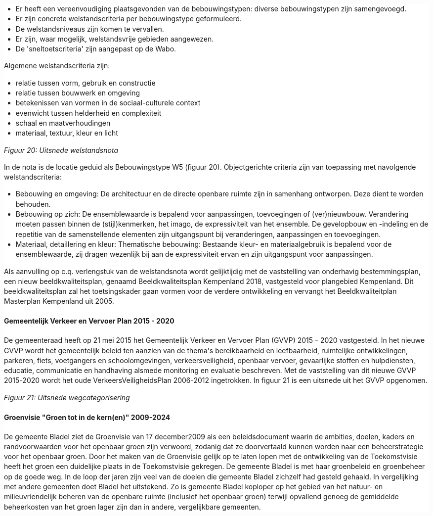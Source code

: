 - Er heeft een vereenvoudiging plaatsgevonden van de bebouwingstypen: diverse bebouwingstypen zijn samengevoegd.
- Er zijn concrete welstandscriteria per bebouwingstype geformuleerd.
- De welstandsniveaus zijn komen te vervallen.
- Er zijn, waar mogelijk, welstandsvrije gebieden aangewezen.
- De 'sneltoetscriteria' zijn aangepast op de Wabo.

Algemene welstandscriteria zijn:

- relatie tussen vorm, gebruik en constructie
- relatie tussen bouwwerk en omgeving
- betekenissen van vormen in de sociaal-culturele context
- evenwicht tussen helderheid en complexiteit
- schaal en maatverhoudingen
- materiaal, textuur, kleur en licht

*Figuur 20: Uitsnede welstandsnota*

In de nota is de locatie geduid als Bebouwingstype W5 (figuur 20). Objectgerichte criteria zijn van toepassing met navolgende welstandscriteria:

- Bebouwing en omgeving: De architectuur en de directe openbare ruimte zijn in samenhang ontworpen. Deze dient te worden behouden.
- Bebouwing op zich: De ensemblewaarde is bepalend voor aanpassingen, toevoegingen of (ver)nieuwbouw. Verandering moeten passen binnen de (stijl)kenmerken, het imago, de expressiviteit van het ensemble. De gevelopbouw en -indeling en de repetitie van de samenstellende elementen zijn uitgangspunt bij veranderingen, aanpassingen en toevoegingen.
- Materiaal, detaillering en kleur: Thematische bebouwing: Bestaande kleur- en materiaalgebruik is bepalend voor de ensemblewaarde, zij dragen wezenlijk bij aan de expressiviteit ervan en zijn uitgangspunt voor aanpassingen.

Als aanvulling op c.q. verlengstuk van de welstandsnota wordt gelijktijdig met de vaststelling van onderhavig bestemmingsplan, een nieuw beeldkwaliteitsplan, genaamd Beeldkwaliteitsplan Kempenland 2018, vastgesteld voor plangebied Kempenland. Dit beeldkwaliteitsplan zal het toetsingskader gaan vormen voor de verdere ontwikkeling en vervangt het Beeldkwaliteitplan Masterplan Kempenland uit 2005.

#### Gemeentelijk Verkeer en Vervoer Plan 2015 - 2020

De gemeenteraad heeft op 21 mei 2015 het Gemeentelijk Verkeer en Vervoer Plan (GVVP) 2015 – 2020 vastgesteld. In het nieuwe GVVP wordt het gemeentelijk beleid ten aanzien van de thema's bereikbaarheid en leefbaarheid, ruimtelijke ontwikkelingen, parkeren, fiets, voetgangers en schoolomgevingen, verkeersveiligheid, openbaar vervoer, gevaarlijke stoffen en hulpdiensten, educatie, communicatie en handhaving alsmede monitoring en evaluatie beschreven. Met de vaststelling van dit nieuwe GVVP 2015-2020 wordt het oude VerkeersVeiligheidsPlan 2006-2012 ingetrokken. In figuur 21 is een uitsnede uit het GVVP opgenomen.

*Figuur 21: Uitsnede wegcategorisering* 

#### Groenvisie "Groen tot in de kern(en)" 2009-2024

De gemeente Bladel ziet de Groenvisie van 17 december2009 als een beleidsdocument waarin de ambities, doelen, kaders en randvoorwaarden voor het openbaar groen zijn verwoord, zodanig dat ze doorvertaald kunnen worden naar een beheerstrategie voor het openbaar groen. Door het maken van de Groenvisie gelijk op te laten lopen met de ontwikkeling van de Toekomstvisie heeft het groen een duidelijke plaats in de Toekomstvisie gekregen. De gemeente Bladel is met haar groenbeleid en groenbeheer op de goede weg. In de loop der jaren zijn veel van de doelen die gemeente Bladel zichzelf had gesteld gehaald. In vergelijking met andere gemeenten doet Bladel het uitstekend. Zo is gemeente Bladel koploper op het gebied van het natuur- en milieuvriendelijk beheren van de openbare ruimte (inclusief het openbaar groen) terwijl opvallend genoeg de gemiddelde beheerkosten van het groen lager zijn dan in andere, vergelijkbare gemeenten.
